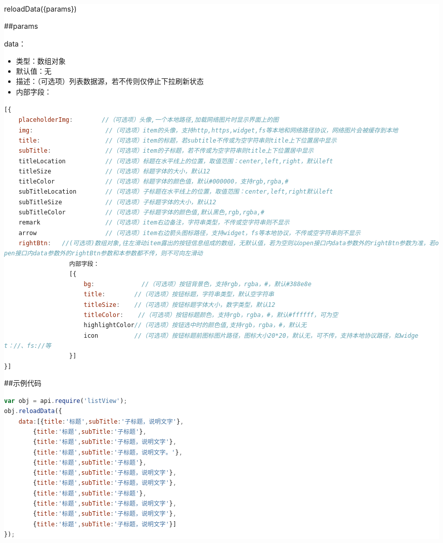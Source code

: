 reloadData({params})

##params

data：

- 类型：数组对象
- 默认值：无
- 描述：（可选项）列表数据源，若不传则仅停止下拉刷新状态
- 内部字段：

```js
[{
    placeholderImg:        //（可选项）头像,一个本地路径,加载网络图片时显示界面上的图
	img:                    //（可选项）item的头像，支持http,https,widget,fs等本地和网络路径协议，网络图片会被缓存到本地
	title:                  //（可选项）item的标题，若subtitle不传或为空字符串则title上下位置居中显示
	subTitle:               //（可选项）item的子标题，若不传或为空字符串则title上下位置居中显示
	titleLocation           //（可选项）标题在水平线上的位置，取值范围：center,left,right，默认left
	titleSize               //（可选项）标题字体的大小，默认12
	titleColor              //（可选项）标题字体的颜色值，默认#000000，支持rgb,rgba,#
	subTitleLocation        //（可选项）子标题在水平线上的位置，取值范围：center,left,right默认left
	subTitleSize            //（可选项）子标题字体的大小，默认12
	subTitleColor           //（可选项）子标题字体的颜色值,默认黑色,rgb,rgba,#
    remark                  //（可选项）item右边备注，字符串类型，不传或空字符串则不显示
    arrow                   //（可选项）item右边箭头图标路径，支持widget，fs等本地协议，不传或空字符串则不显示
    rightBtn:   //(可选项)数组对象,往左滑动item露出的按钮信息组成的数组，无默认值，若为空则以open接口内data参数外的rightBtn参数为准，若open接口内data参数外的rightBtn参数和本参数都不传，则不可向左滑动
                  内部字段：
                  [{
	                  bg:         	  //（可选项）按钮背景色，支持rgb，rgba，#，默认#388e8e
	                  title:        //（可选项）按钮标题，字符串类型，默认空字符串
	                  titleSize:    //（可选项）按钮标题字体大小，数字类型，默认12
	                  titleColor:    //（可选项）按钮标题颜色，支持rgb，rgba，#，默认#ffffff，可为空
	                  highlightColor//（可选项）按钮选中时的颜色值,支持rgb，rgba，#，默认无
	                  icon          //（可选项）按钮标题前图标图片路径，图标大小20*20，默认无，可不传，支持本地协议路径，如widget：//、fs://等
                  }]
}]
```

##示例代码

```js
var obj = api.require('listView');
obj.reloadData({
	data:[{title:'标题',subTitle:'子标题，说明文字'},
		{title:'标题',subTitle:'子标题'},
		{title:'标题',subTitle:'子标题，说明文字'},
		{title:'标题',subTitle:'子标题，说明文字。'},
		{title:'标题',subTitle:'子标题'},
		{title:'标题',subTitle:'子标题，说明文字'},
		{title:'标题',subTitle:'子标题，说明文字'},
		{title:'标题',subTitle:'子标题'},
		{title:'标题',subTitle:'子标题，说明文字'},
		{title:'标题',subTitle:'子标题，说明文字'},
		{title:'标题',subTitle:'子标题，说明文字'}]
});
```
